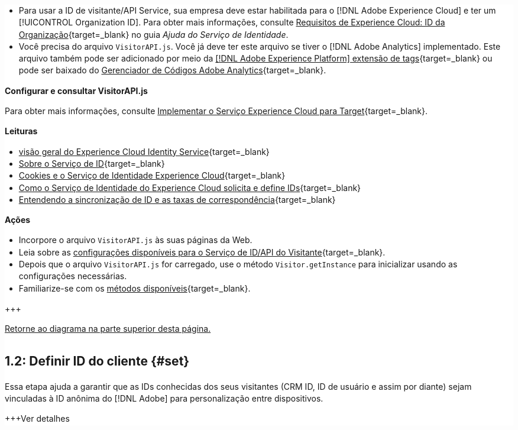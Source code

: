 * Para usar a ID de visitante/API Service, sua empresa deve estar habilitada para o [!DNL Adobe Experience Cloud] e ter um [!UICONTROL Organization ID]. Para obter mais informações, consulte [Requisitos de Experience Cloud: ID da Organização](https://experienceleague.adobe.com/docs/id-service/using/reference/requirements.html?lang=pt-BR&){target=_blank} no guia *Ajuda do Serviço de Identidade*.
* Você precisa do arquivo `VisitorAPI.js`. Você já deve ter este arquivo se tiver o [!DNL Adobe Analytics] implementado. Este arquivo também pode ser adicionado por meio da [[!DNL Adobe Experience Platform] extensão de tags](https://experienceleague.adobe.com/docs/tags.html?lang=pt-BR){target=_blank} ou pode ser baixado do [Gerenciador de Códigos Adobe Analytics](https://experienceleague.adobe.com/docs/id-service/using/implementation/setup-analytics.html?lang=pt-BR){target=_blank}.

**Configurar e consultar VisitorAPI.js**

Para obter mais informações, consulte [Implementar o Serviço Experience Cloud para Target](https://experienceleague.adobe.com/docs/id-service/using/implementation/setup-target.html?lang=pt-BR){target=_blank}.

**Leituras**

* [visão geral do Experience Cloud Identity Service](https://experienceleague.adobe.com/docs/id-service/using/intro/overview.html?lang=pt-BR){target=_blank}
* [Sobre o Serviço de ID](https://experienceleague.adobe.com/docs/id-service/using/intro/about-id-service.html?lang=pt-BR){target=_blank}
* [Cookies e o Serviço de Identidade Experience Cloud](https://experienceleague.adobe.com/docs/id-service/using/intro/cookies.html?lang=pt-BR){target=_blank}
* [Como o Serviço de Identidade do Experience Cloud solicita e define IDs](https://experienceleague.adobe.com/docs/id-service/using/intro/id-request.html?lang=pt-BR){target=_blank}
* [Entendendo a sincronização de ID e as taxas de correspondência](https://experienceleague.adobe.com/docs/id-service/using/intro/match-rates.html?lang=pt-BR){target=_blank}

**Ações**

* Incorpore o arquivo `VisitorAPI.js` às suas páginas da Web.
* Leia sobre as [configurações disponíveis para o Serviço de ID/API do Visitante](https://experienceleague.adobe.com/docs/id-service/using/reference/requirements.html?lang=pt-BR){target=_blank}.
* Depois que o arquivo `VisitorAPI.js` for carregado, use o método `Visitor.getInstance` para inicializar usando as configurações necessárias.
* Familiarize-se com os [métodos disponíveis](https://experienceleague.adobe.com/docs/id-service/using/id-service-api/methods/get-set.html?lang=pt-BR){target=_blank}.

+++

[Retorne ao diagrama na parte superior desta página.](#diagram)

## 1.2: Definir ID do cliente {#set}

Essa etapa ajuda a garantir que as IDs conhecidas dos seus visitantes (CRM ID, ID de usuário e assim por diante) sejam vinculadas à ID anônima do [!DNL Adobe] para personalização entre dispositivos.

+++Ver detalhes

